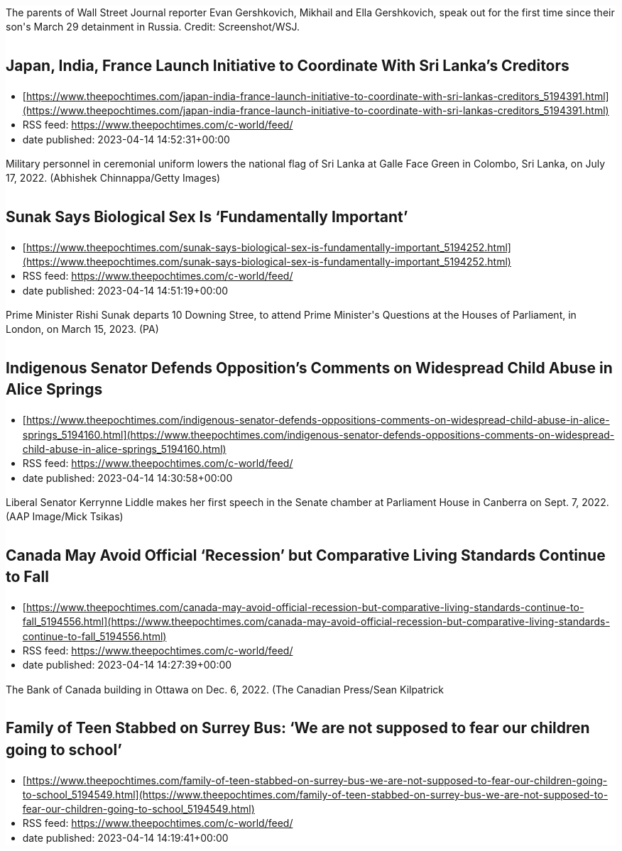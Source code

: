 The parents of Wall Street Journal reporter Evan Gershkovich, Mikhail and Ella Gershkovich, speak out for the first time since their son's March 29 detainment in Russia. Credit: Screenshot/WSJ.

## Japan, India, France Launch Initiative to Coordinate With Sri Lanka’s Creditors
 - [https://www.theepochtimes.com/japan-india-france-launch-initiative-to-coordinate-with-sri-lankas-creditors_5194391.html](https://www.theepochtimes.com/japan-india-france-launch-initiative-to-coordinate-with-sri-lankas-creditors_5194391.html)
 - RSS feed: https://www.theepochtimes.com/c-world/feed/
 - date published: 2023-04-14 14:52:31+00:00

Military personnel in ceremonial uniform lowers the national flag of Sri Lanka at Galle Face Green in Colombo, Sri Lanka, on July 17, 2022. (Abhishek Chinnappa/Getty Images)

## Sunak Says Biological Sex Is ‘Fundamentally Important’
 - [https://www.theepochtimes.com/sunak-says-biological-sex-is-fundamentally-important_5194252.html](https://www.theepochtimes.com/sunak-says-biological-sex-is-fundamentally-important_5194252.html)
 - RSS feed: https://www.theepochtimes.com/c-world/feed/
 - date published: 2023-04-14 14:51:19+00:00

Prime Minister Rishi Sunak departs 10 Downing Stree, to attend Prime Minister's Questions at the Houses of Parliament, in London, on March 15, 2023. (PA)

## Indigenous Senator Defends Opposition’s Comments on Widespread Child Abuse in Alice Springs
 - [https://www.theepochtimes.com/indigenous-senator-defends-oppositions-comments-on-widespread-child-abuse-in-alice-springs_5194160.html](https://www.theepochtimes.com/indigenous-senator-defends-oppositions-comments-on-widespread-child-abuse-in-alice-springs_5194160.html)
 - RSS feed: https://www.theepochtimes.com/c-world/feed/
 - date published: 2023-04-14 14:30:58+00:00

Liberal Senator Kerrynne Liddle makes her first speech in the Senate chamber at Parliament House in Canberra on Sept. 7, 2022. (AAP Image/Mick Tsikas)

## Canada May Avoid Official ‘Recession’ but Comparative Living Standards Continue to Fall
 - [https://www.theepochtimes.com/canada-may-avoid-official-recession-but-comparative-living-standards-continue-to-fall_5194556.html](https://www.theepochtimes.com/canada-may-avoid-official-recession-but-comparative-living-standards-continue-to-fall_5194556.html)
 - RSS feed: https://www.theepochtimes.com/c-world/feed/
 - date published: 2023-04-14 14:27:39+00:00

The Bank of Canada building in Ottawa on Dec. 6, 2022. (The Canadian Press/Sean Kilpatrick

## Family of Teen Stabbed on Surrey Bus: ‘We are not supposed to fear our children going to school’
 - [https://www.theepochtimes.com/family-of-teen-stabbed-on-surrey-bus-we-are-not-supposed-to-fear-our-children-going-to-school_5194549.html](https://www.theepochtimes.com/family-of-teen-stabbed-on-surrey-bus-we-are-not-supposed-to-fear-our-children-going-to-school_5194549.html)
 - RSS feed: https://www.theepochtimes.com/c-world/feed/
 - date published: 2023-04-14 14:19:41+00:00

